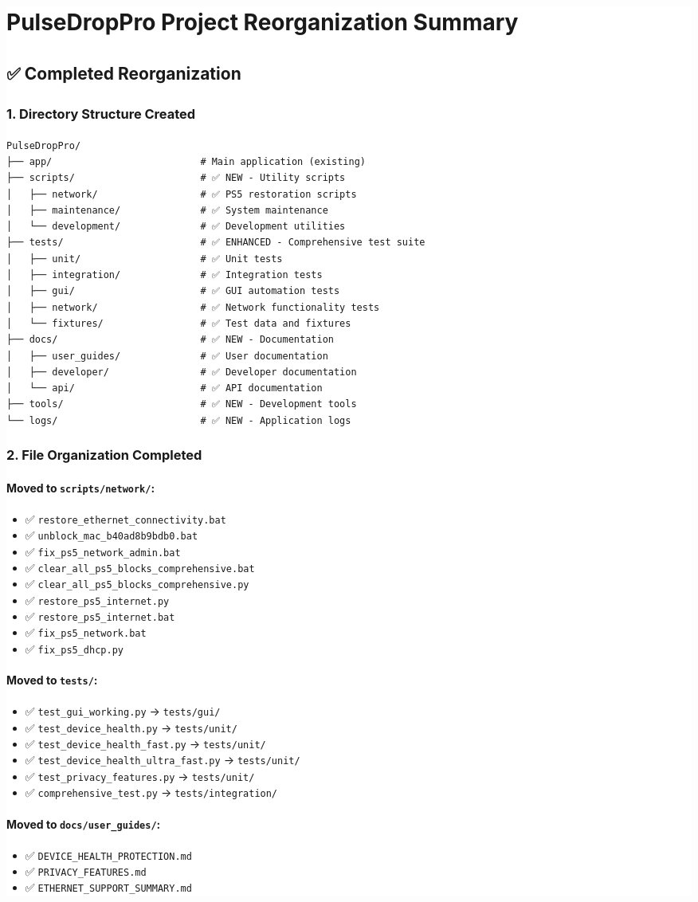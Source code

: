 # PulseDropPro Project Reorganization Summary

## ✅ Completed Reorganization

### 1. **Directory Structure Created**
```
PulseDropPro/
├── app/                          # Main application (existing)
├── scripts/                      # ✅ NEW - Utility scripts
│   ├── network/                  # ✅ PS5 restoration scripts
│   ├── maintenance/              # ✅ System maintenance
│   └── development/              # ✅ Development utilities
├── tests/                        # ✅ ENHANCED - Comprehensive test suite
│   ├── unit/                     # ✅ Unit tests
│   ├── integration/              # ✅ Integration tests
│   ├── gui/                      # ✅ GUI automation tests
│   ├── network/                  # ✅ Network functionality tests
│   └── fixtures/                 # ✅ Test data and fixtures
├── docs/                         # ✅ NEW - Documentation
│   ├── user_guides/              # ✅ User documentation
│   ├── developer/                # ✅ Developer documentation
│   └── api/                      # ✅ API documentation
├── tools/                        # ✅ NEW - Development tools
└── logs/                         # ✅ NEW - Application logs
```

### 2. **File Organization Completed**

#### **Moved to `scripts/network/`:**
- ✅ `restore_ethernet_connectivity.bat`
- ✅ `unblock_mac_b40ad8b9bdb0.bat`
- ✅ `fix_ps5_network_admin.bat`
- ✅ `clear_all_ps5_blocks_comprehensive.bat`
- ✅ `clear_all_ps5_blocks_comprehensive.py`
- ✅ `restore_ps5_internet.py`
- ✅ `restore_ps5_internet.bat`
- ✅ `fix_ps5_network.bat`
- ✅ `fix_ps5_dhcp.py`

#### **Moved to `tests/`:**
- ✅ `test_gui_working.py` → `tests/gui/`
- ✅ `test_device_health.py` → `tests/unit/`
- ✅ `test_device_health_fast.py` → `tests/unit/`
- ✅ `test_device_health_ultra_fast.py` → `tests/unit/`
- ✅ `test_privacy_features.py` → `tests/unit/`
- ✅ `comprehensive_test.py` → `tests/integration/`

#### **Moved to `docs/user_guides/`:**
- ✅ `DEVICE_HEALTH_PROTECTION.md`
- ✅ `PRIVACY_FEATURES.md`
- ✅ `ETHERNET_SUPPORT_SUMMARY.md`
